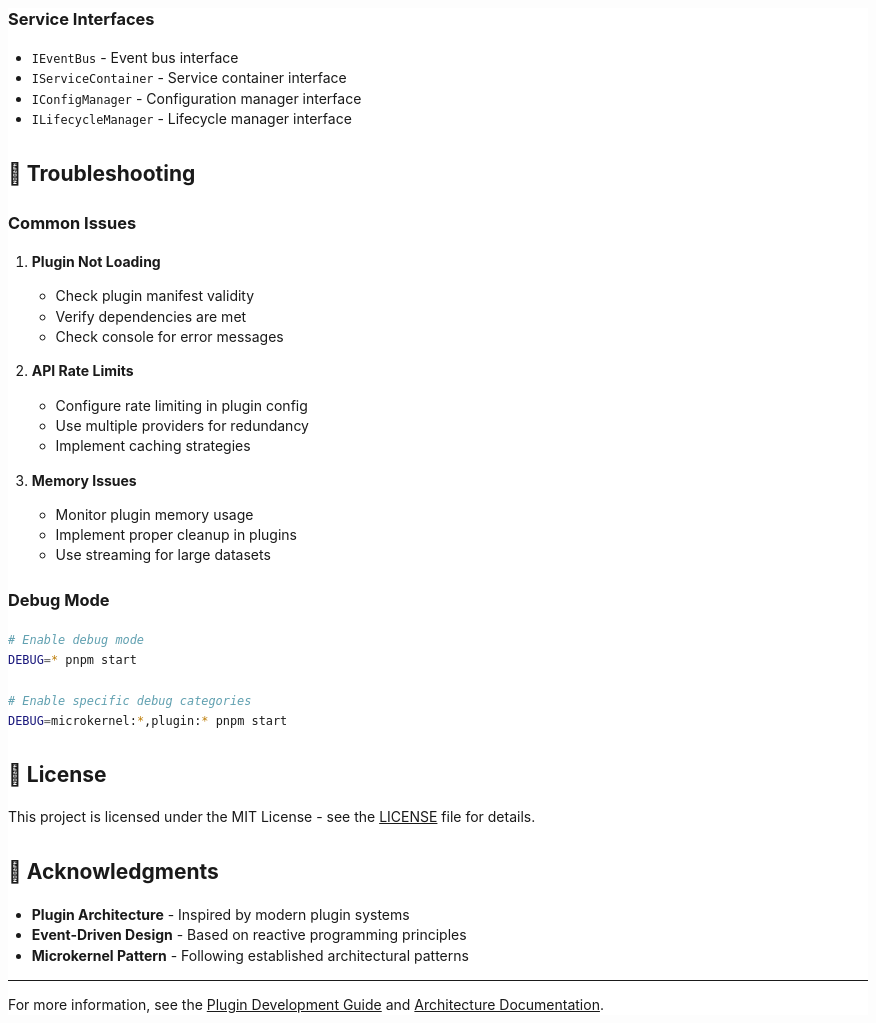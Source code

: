 ### Service Interfaces

- `IEventBus` - Event bus interface
- `IServiceContainer` - Service container interface
- `IConfigManager` - Configuration manager interface
- `ILifecycleManager` - Lifecycle manager interface

## 🐛 Troubleshooting

### Common Issues

1. **Plugin Not Loading**
   - Check plugin manifest validity
   - Verify dependencies are met
   - Check console for error messages

2. **API Rate Limits**
   - Configure rate limiting in plugin config
   - Use multiple providers for redundancy
   - Implement caching strategies

3. **Memory Issues**
   - Monitor plugin memory usage
   - Implement proper cleanup in plugins
   - Use streaming for large datasets

### Debug Mode

```bash
# Enable debug mode
DEBUG=* pnpm start

# Enable specific debug categories
DEBUG=microkernel:*,plugin:* pnpm start
```

## 📄 License

This project is licensed under the MIT License - see the [LICENSE](LICENSE) file for details.

## 🙏 Acknowledgments

- **Plugin Architecture** - Inspired by modern plugin systems
- **Event-Driven Design** - Based on reactive programming principles
- **Microkernel Pattern** - Following established architectural patterns

---

For more information, see the [Plugin Development Guide](docs/plugin-development-guide.md) and [Architecture Documentation](docs/architecture.md).
